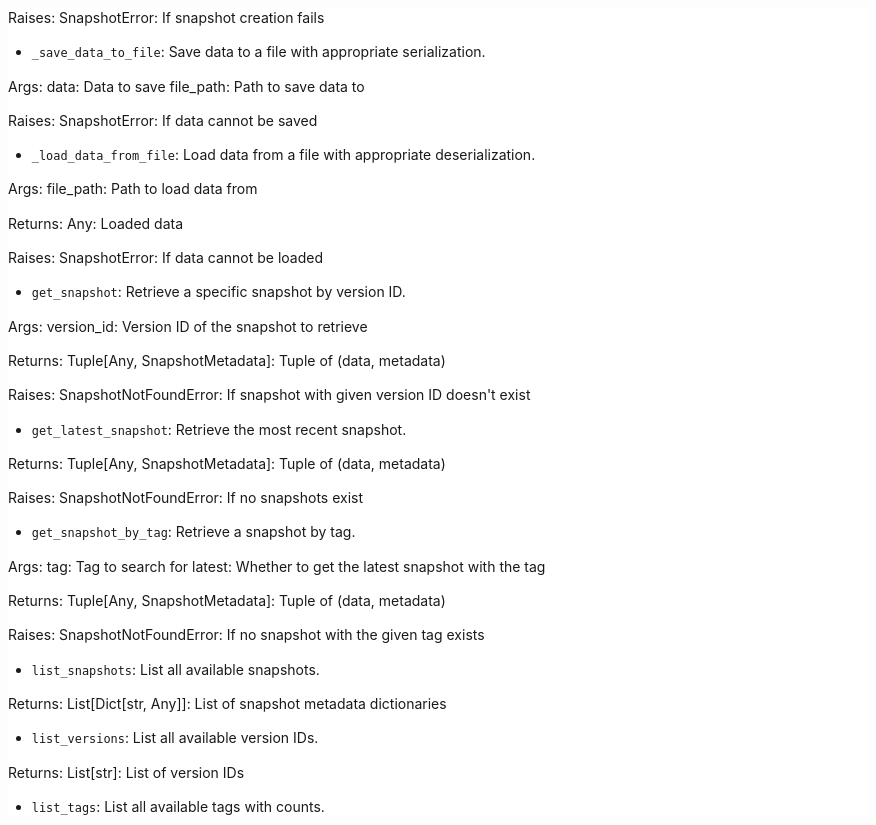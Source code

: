 Raises:
    SnapshotError: If snapshot creation fails
- `_save_data_to_file`: Save data to a file with appropriate serialization.

Args:
    data: Data to save
    file_path: Path to save data to
    
Raises:
    SnapshotError: If data cannot be saved
- `_load_data_from_file`: Load data from a file with appropriate deserialization.

Args:
    file_path: Path to load data from
    
Returns:
    Any: Loaded data
    
Raises:
    SnapshotError: If data cannot be loaded
- `get_snapshot`: Retrieve a specific snapshot by version ID.

Args:
    version_id: Version ID of the snapshot to retrieve
    
Returns:
    Tuple[Any, SnapshotMetadata]: Tuple of (data, metadata)
    
Raises:
    SnapshotNotFoundError: If snapshot with given version ID doesn't exist
- `get_latest_snapshot`: Retrieve the most recent snapshot.

Returns:
    Tuple[Any, SnapshotMetadata]: Tuple of (data, metadata)
    
Raises:
    SnapshotNotFoundError: If no snapshots exist
- `get_snapshot_by_tag`: Retrieve a snapshot by tag.

Args:
    tag: Tag to search for
    latest: Whether to get the latest snapshot with the tag
    
Returns:
    Tuple[Any, SnapshotMetadata]: Tuple of (data, metadata)
    
Raises:
    SnapshotNotFoundError: If no snapshot with the given tag exists
- `list_snapshots`: List all available snapshots.

Returns:
    List[Dict[str, Any]]: List of snapshot metadata dictionaries
- `list_versions`: List all available version IDs.

Returns:
    List[str]: List of version IDs
- `list_tags`: List all available tags with counts.
